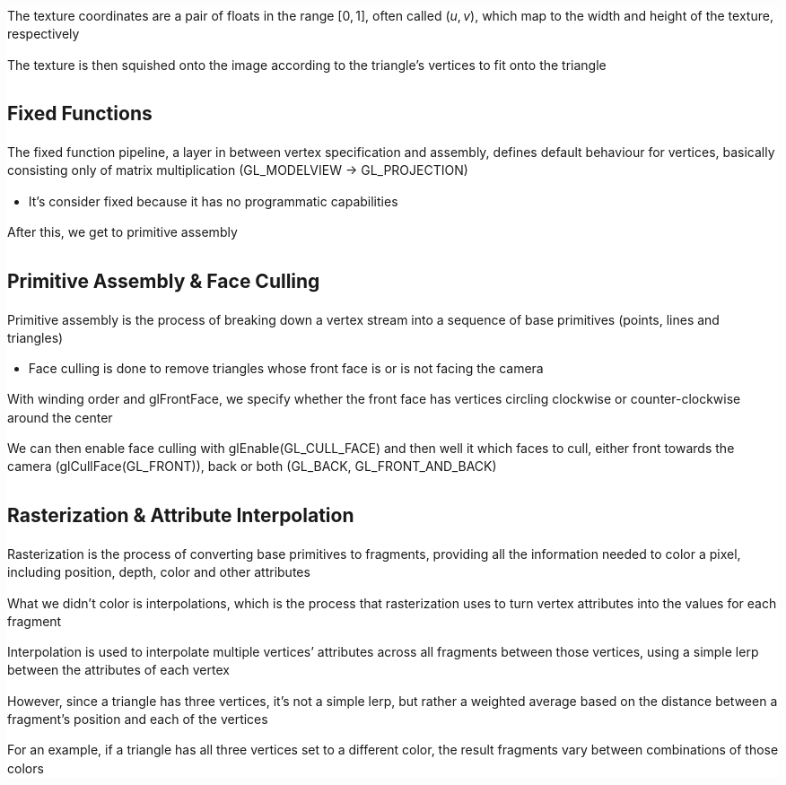 The texture coordinates are a pair of floats in the range $[0,1]$, often called $(u,v)$, which map to the width and height of the texture, respectively

The texture is then squished onto the image according to the triangle’s vertices to fit onto the triangle 

## Fixed Functions

The fixed function pipeline, a layer in between vertex specification and assembly, defines default behaviour for vertices, basically consisting only of matrix multiplication (GL_MODELVIEW → GL_PROJECTION)

- It’s consider fixed because it has no programmatic capabilities

After this, we get to primitive assembly

## Primitive Assembly & Face Culling

Primitive assembly is the process of breaking down a vertex stream into a sequence of base primitives (points, lines and triangles)

- Face culling is done to remove triangles whose front face is or is not facing the camera

With winding order and glFrontFace, we specify whether the front face has vertices circling clockwise or counter-clockwise around the center

We can then enable face culling with glEnable(GL_CULL_FACE) and then well it which faces to cull, either front towards the camera (glCullFace(GL_FRONT)), back or both (GL_BACK, GL_FRONT_AND_BACK)

## Rasterization & Attribute Interpolation

Rasterization is the process of converting base primitives to fragments, providing all the information needed to color a pixel, including position, depth, color and other attributes

What we didn’t color is interpolations, which is the process that rasterization uses to turn vertex attributes into the values for each fragment

Interpolation is used to interpolate multiple vertices’ attributes across all fragments between those vertices, using a simple lerp between the attributes of each vertex

However, since a triangle has three vertices, it’s not a simple lerp, but rather a weighted average based on the distance between a fragment’s position and each of the vertices

For an example, if a triangle has all three vertices set to a different color, the result fragments vary between combinations of those colors

